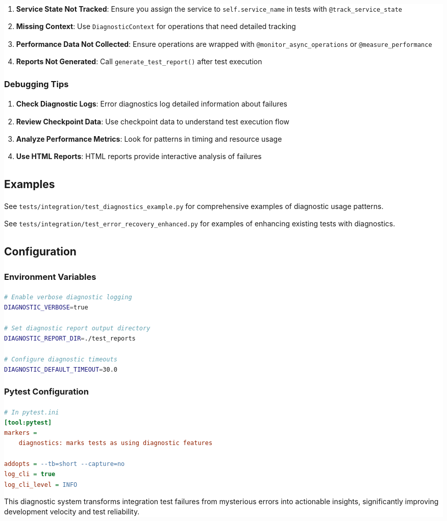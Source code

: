 1. **Service State Not Tracked**: Ensure you assign the service to `self.service_name` in tests with `@track_service_state`

2. **Missing Context**: Use `DiagnosticContext` for operations that need detailed tracking

3. **Performance Data Not Collected**: Ensure operations are wrapped with `@monitor_async_operations` or `@measure_performance`

4. **Reports Not Generated**: Call `generate_test_report()` after test execution

### Debugging Tips

1. **Check Diagnostic Logs**: Error diagnostics log detailed information about failures

2. **Review Checkpoint Data**: Use checkpoint data to understand test execution flow

3. **Analyze Performance Metrics**: Look for patterns in timing and resource usage

4. **Use HTML Reports**: HTML reports provide interactive analysis of failures

## Examples

See `tests/integration/test_diagnostics_example.py` for comprehensive examples of diagnostic usage patterns.

See `tests/integration/test_error_recovery_enhanced.py` for examples of enhancing existing tests with diagnostics.

## Configuration

### Environment Variables

```bash
# Enable verbose diagnostic logging
DIAGNOSTIC_VERBOSE=true

# Set diagnostic report output directory
DIAGNOSTIC_REPORT_DIR=./test_reports

# Configure diagnostic timeouts
DIAGNOSTIC_DEFAULT_TIMEOUT=30.0
```

### Pytest Configuration

```ini
# In pytest.ini
[tool:pytest]
markers =
    diagnostics: marks tests as using diagnostic features
    
addopts = --tb=short --capture=no
log_cli = true
log_cli_level = INFO
```

This diagnostic system transforms integration test failures from mysterious errors into actionable insights, significantly improving development velocity and test reliability.